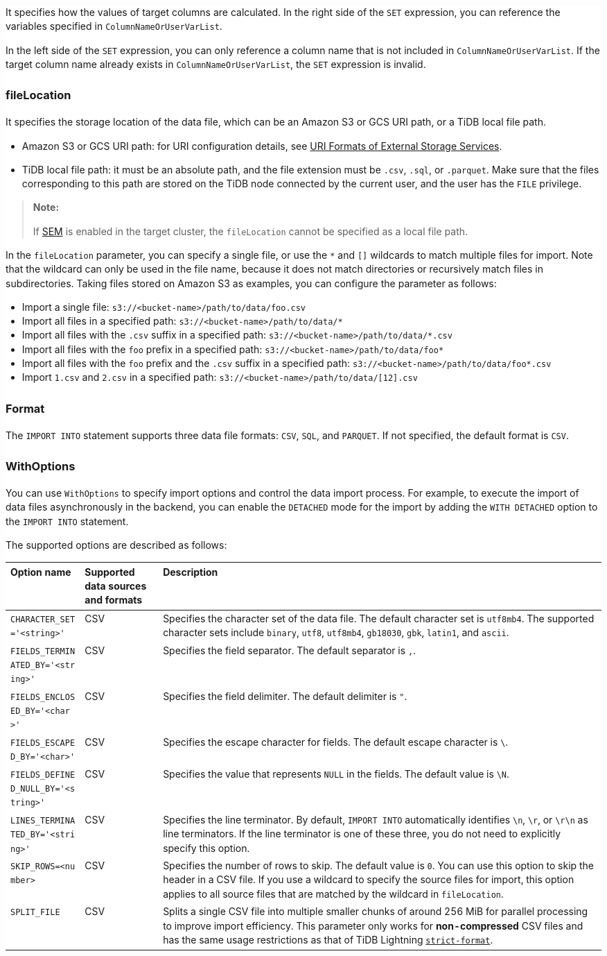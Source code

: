 It specifies how the values of target columns are calculated. In the right side of the `SET` expression, you can reference the variables specified in `ColumnNameOrUserVarList`.

In the left side of the `SET` expression, you can only reference a column name that is not included in `ColumnNameOrUserVarList`. If the target column name already exists in `ColumnNameOrUserVarList`, the `SET` expression is invalid.

### fileLocation

It specifies the storage location of the data file, which can be an Amazon S3 or GCS URI path, or a TiDB local file path.

- Amazon S3 or GCS URI path: for URI configuration details, see [URI Formats of External Storage Services](/external-storage-uri.md).

- TiDB local file path: it must be an absolute path, and the file extension must be `.csv`, `.sql`, or `.parquet`. Make sure that the files corresponding to this path are stored on the TiDB node connected by the current user, and the user has the `FILE` privilege.

> **Note:**
>
> If [SEM](/system-variables.md#tidb_enable_enhanced_security) is enabled in the target cluster, the `fileLocation` cannot be specified as a local file path.

In the `fileLocation` parameter, you can specify a single file, or use the `*` and `[]` wildcards to match multiple files for import. Note that the wildcard can only be used in the file name, because it does not match directories or recursively match files in subdirectories. Taking files stored on Amazon S3 as examples, you can configure the parameter as follows:

- Import a single file: `s3://<bucket-name>/path/to/data/foo.csv`
- Import all files in a specified path: `s3://<bucket-name>/path/to/data/*`
- Import all files with the `.csv` suffix in a specified path: `s3://<bucket-name>/path/to/data/*.csv`
- Import all files with the `foo` prefix in a specified path: `s3://<bucket-name>/path/to/data/foo*`
- Import all files with the `foo` prefix and the `.csv` suffix in a specified path: `s3://<bucket-name>/path/to/data/foo*.csv`
- Import `1.csv` and `2.csv` in a specified path: `s3://<bucket-name>/path/to/data/[12].csv`

### Format

The `IMPORT INTO` statement supports three data file formats: `CSV`, `SQL`, and `PARQUET`. If not specified, the default format is `CSV`.

### WithOptions

You can use `WithOptions` to specify import options and control the data import process. For example, to execute the import of data files asynchronously in the backend, you can enable the `DETACHED` mode for the import by adding the `WITH DETACHED` option to the `IMPORT INTO` statement.

The supported options are described as follows:

| Option name | Supported data sources and formats | Description |
|:---|:---|:---|
| `CHARACTER_SET='<string>'` | CSV | Specifies the character set of the data file. The default character set is `utf8mb4`. The supported character sets include `binary`, `utf8`, `utf8mb4`, `gb18030`, `gbk`, `latin1`, and `ascii`. |
| `FIELDS_TERMINATED_BY='<string>'` | CSV | Specifies the field separator. The default separator is `,`. |
| `FIELDS_ENCLOSED_BY='<char>'` | CSV | Specifies the field delimiter. The default delimiter is `"`. |
| `FIELDS_ESCAPED_BY='<char>'` | CSV | Specifies the escape character for fields. The default escape character is `\`. |
| `FIELDS_DEFINED_NULL_BY='<string>'` | CSV | Specifies the value that represents `NULL` in the fields. The default value is `\N`. |
| `LINES_TERMINATED_BY='<string>'` | CSV | Specifies the line terminator. By default, `IMPORT INTO` automatically identifies `\n`, `\r`, or `\r\n` as line terminators. If the line terminator is one of these three, you do not need to explicitly specify this option. |
| `SKIP_ROWS=<number>` | CSV | Specifies the number of rows to skip. The default value is `0`. You can use this option to skip the header in a CSV file. If you use a wildcard to specify the source files for import, this option applies to all source files that are matched by the wildcard in `fileLocation`. |
| `SPLIT_FILE` | CSV | Splits a single CSV file into multiple smaller chunks of around 256 MiB for parallel processing to improve import efficiency. This parameter only works for **non-compressed** CSV files and has the same usage restrictions as that of TiDB Lightning [`strict-format`](https://docs.pingcap.com/tidb/stable/tidb-lightning-data-source#strict-format). |